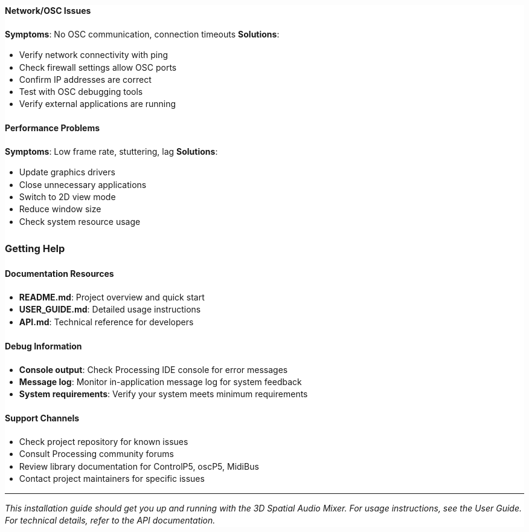 #### Network/OSC Issues
**Symptoms**: No OSC communication, connection timeouts
**Solutions**:
- Verify network connectivity with ping
- Check firewall settings allow OSC ports
- Confirm IP addresses are correct
- Test with OSC debugging tools
- Verify external applications are running

#### Performance Problems
**Symptoms**: Low frame rate, stuttering, lag
**Solutions**:
- Update graphics drivers
- Close unnecessary applications
- Switch to 2D view mode
- Reduce window size
- Check system resource usage

### Getting Help

#### Documentation Resources
- **README.md**: Project overview and quick start
- **USER_GUIDE.md**: Detailed usage instructions
- **API.md**: Technical reference for developers

#### Debug Information
- **Console output**: Check Processing IDE console for error messages
- **Message log**: Monitor in-application message log for system feedback
- **System requirements**: Verify your system meets minimum requirements

#### Support Channels
- Check project repository for known issues
- Consult Processing community forums
- Review library documentation for ControlP5, oscP5, MidiBus
- Contact project maintainers for specific issues

---

*This installation guide should get you up and running with the 3D Spatial Audio Mixer. For usage instructions, see the User Guide. For technical details, refer to the API documentation.*
